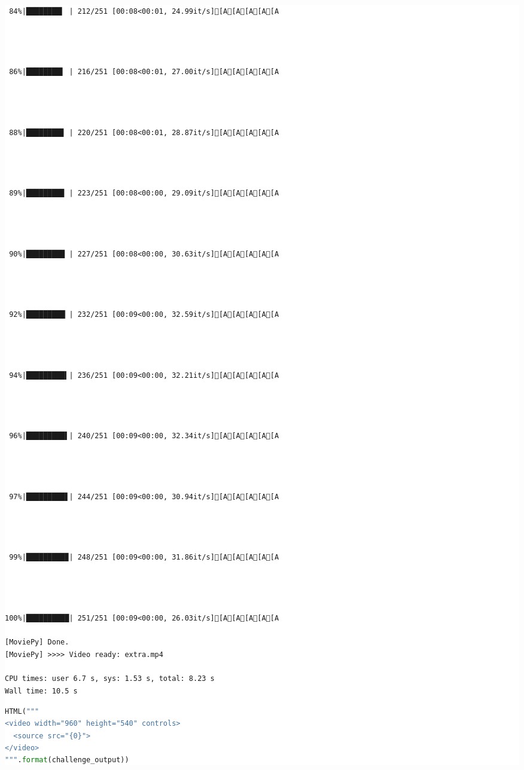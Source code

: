     
    
    
     84%|████████▍ | 212/251 [00:08<00:01, 24.99it/s][A[A[A[A[A
    
    
    
    
     86%|████████▌ | 216/251 [00:08<00:01, 27.00it/s][A[A[A[A[A
    
    
    
    
     88%|████████▊ | 220/251 [00:08<00:01, 28.87it/s][A[A[A[A[A
    
    
    
    
     89%|████████▉ | 223/251 [00:08<00:00, 29.09it/s][A[A[A[A[A
    
    
    
    
     90%|█████████ | 227/251 [00:08<00:00, 30.63it/s][A[A[A[A[A
    
    
    
    
     92%|█████████▏| 232/251 [00:09<00:00, 32.59it/s][A[A[A[A[A
    
    
    
    
     94%|█████████▍| 236/251 [00:09<00:00, 32.21it/s][A[A[A[A[A
    
    
    
    
     96%|█████████▌| 240/251 [00:09<00:00, 32.34it/s][A[A[A[A[A
    
    
    
    
     97%|█████████▋| 244/251 [00:09<00:00, 30.94it/s][A[A[A[A[A
    
    
    
    
     99%|█████████▉| 248/251 [00:09<00:00, 31.86it/s][A[A[A[A[A
    
    
    
    
    100%|██████████| 251/251 [00:09<00:00, 26.03it/s][A[A[A[A[A

    [MoviePy] Done.
    [MoviePy] >>>> Video ready: extra.mp4 
    
    CPU times: user 6.7 s, sys: 1.53 s, total: 8.23 s
    Wall time: 10.5 s



```python
HTML("""
<video width="960" height="540" controls>
  <source src="{0}">
</video>
""".format(challenge_output))
```





<video width="960" height="540" controls>
  <source src="extra.mp4">
</video>



